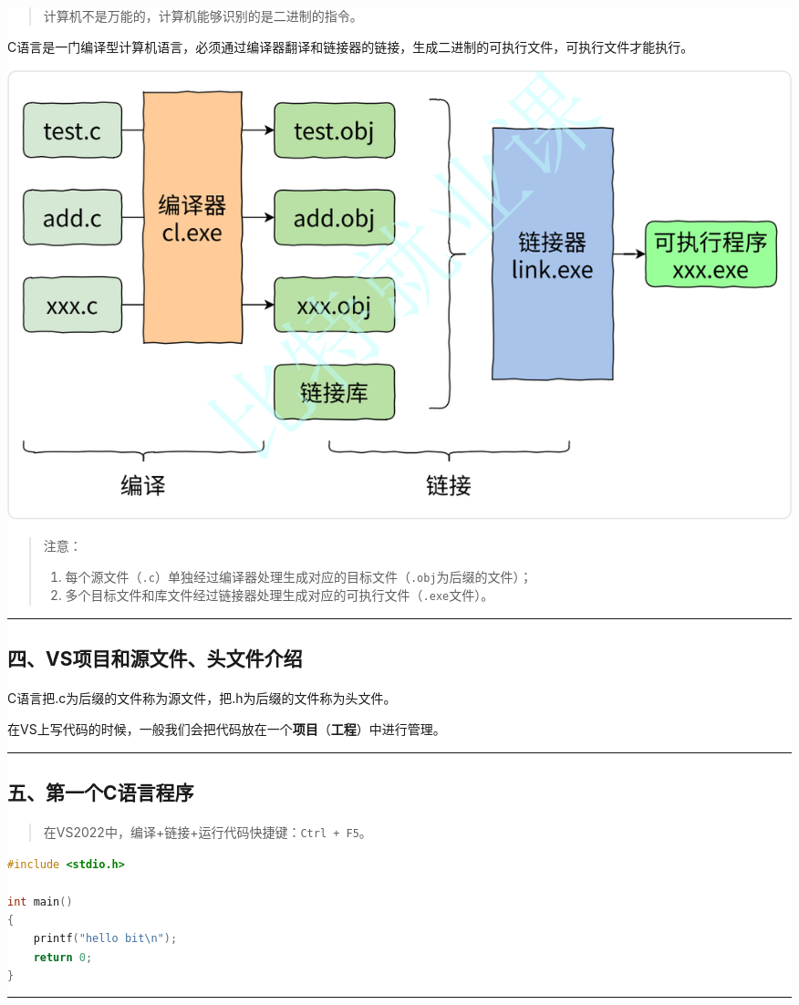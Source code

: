 > 计算机不是万能的，计算机能够识别的是二进制的指令。

C语言是一门编译型计算机语言，必须通过编译器翻译和链接器的链接，生成二进制的可执行文件，可执行文件才能执行。

![](./images/20250107154206.png)

> 注意：
> 1. 每个源文件（`.c`）单独经过编译器处理生成对应的目标文件（`.obj`为后缀的文件）；
> 2. 多个目标文件和库文件经过链接器处理生成对应的可执行文件（`.exe`文件）。

---

## 四、VS项目和源文件、头文件介绍

C语言把.c为后缀的文件称为源文件，把.h为后缀的文件称为头文件。

在VS上写代码的时候，一般我们会把代码放在一个**项目**（**工程**）中进行管理。

---

## 五、第一个C语言程序

> 在VS2022中，编译+链接+运行代码快捷键：`Ctrl + F5`。
> 

``` C
#include <stdio.h>

int main()
{
	printf("hello bit\n");
	return 0;
}
```

---